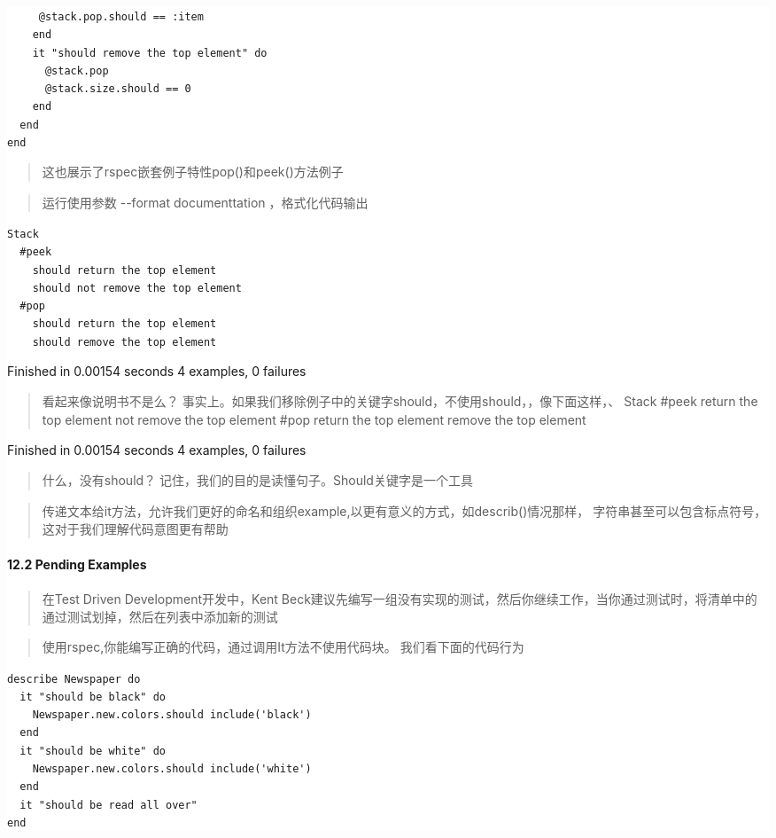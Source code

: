          @stack.pop.should == :item
        end
        it "should remove the top element" do
          @stack.pop
          @stack.size.should == 0
        end
      end
    end

> 这也展示了rspec嵌套例子特性pop()和peek()方法例子

> 运行使用参数 --format documenttation ，格式化代码输出

    Stack
      #peek
        should return the top element
        should not remove the top element
      #pop
        should return the top element
        should remove the top element

Finished in 0.00154 seconds
4 examples, 0 failures

> 看起来像说明书不是么？ 事实上。如果我们移除例子中的关键字should，不使用should，，像下面这样，、
    Stack
      #peek
        return the top element
        not remove the top element
      #pop
        return the top element
        remove the top element

Finished in 0.00154 seconds
4 examples, 0 failures

> 什么，没有should？ 记住，我们的目的是读懂句子。Should关键字是一个工具

> 传递文本给it方法，允许我们更好的命名和组织example,以更有意义的方式，如describ()情况那样，
> 字符串甚至可以包含标点符号，这对于我们理解代码意图更有帮助

####  12.2 Pending Examples

> 在Test Driven Development开发中，Kent Beck建议先编写一组没有实现的测试，然后你继续工作，当你通过测试时，将清单中的通过测试划掉，然后在列表中添加新的测试

> 使用rspec,你能编写正确的代码，通过调用It方法不使用代码块。 我们看下面的代码行为

    describe Newspaper do
      it "should be black" do
        Newspaper.new.colors.should include('black')
      end
      it "should be white" do
        Newspaper.new.colors.should include('white')
      end
      it "should be read all over"
    end
